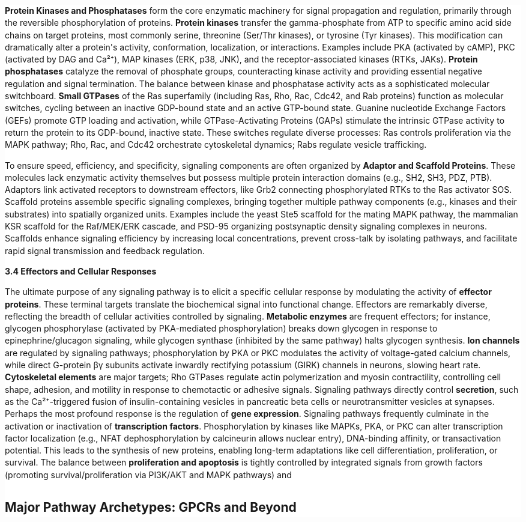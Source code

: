**Protein Kinases and Phosphatases** form the core enzymatic machinery for signal propagation and regulation, primarily through the reversible phosphorylation of proteins. **Protein kinases** transfer the gamma-phosphate from ATP to specific amino acid side chains on target proteins, most commonly serine, threonine (Ser/Thr kinases), or tyrosine (Tyr kinases). This modification can dramatically alter a protein's activity, conformation, localization, or interactions. Examples include PKA (activated by cAMP), PKC (activated by DAG and Ca²⁺), MAP kinases (ERK, p38, JNK), and the receptor-associated kinases (RTKs, JAKs). **Protein phosphatases** catalyze the removal of phosphate groups, counteracting kinase activity and providing essential negative regulation and signal termination. The balance between kinase and phosphatase activity acts as a sophisticated molecular switchboard. **Small GTPases** of the Ras superfamily (including Ras, Rho, Rac, Cdc42, and Rab proteins) function as molecular switches, cycling between an inactive GDP-bound state and an active GTP-bound state. Guanine nucleotide Exchange Factors (GEFs) promote GTP loading and activation, while GTPase-Activating Proteins (GAPs) stimulate the intrinsic GTPase activity to return the protein to its GDP-bound, inactive state. These switches regulate diverse processes: Ras controls proliferation via the MAPK pathway; Rho, Rac, and Cdc42 orchestrate cytoskeletal dynamics; Rabs regulate vesicle trafficking.

To ensure speed, efficiency, and specificity, signaling components are often organized by **Adaptor and Scaffold Proteins**. These molecules lack enzymatic activity themselves but possess multiple protein interaction domains (e.g., SH2, SH3, PDZ, PTB). Adaptors link activated receptors to downstream effectors, like Grb2 connecting phosphorylated RTKs to the Ras activator SOS. Scaffold proteins assemble specific signaling complexes, bringing together multiple pathway components (e.g., kinases and their substrates) into spatially organized units. Examples include the yeast Ste5 scaffold for the mating MAPK pathway, the mammalian KSR scaffold for the Raf/MEK/ERK cascade, and PSD-95 organizing postsynaptic density signaling complexes in neurons. Scaffolds enhance signaling efficiency by increasing local concentrations, prevent cross-talk by isolating pathways, and facilitate rapid signal transmission and feedback regulation.

**3.4 Effectors and Cellular Responses**

The ultimate purpose of any signaling pathway is to elicit a specific cellular response by modulating the activity of **effector proteins**. These terminal targets translate the biochemical signal into functional change. Effectors are remarkably diverse, reflecting the breadth of cellular activities controlled by signaling. **Metabolic enzymes** are frequent effectors; for instance, glycogen phosphorylase (activated by PKA-mediated phosphorylation) breaks down glycogen in response to epinephrine/glucagon signaling, while glycogen synthase (inhibited by the same pathway) halts glycogen synthesis. **Ion channels** are regulated by signaling pathways; phosphorylation by PKA or PKC modulates the activity of voltage-gated calcium channels, while direct G-protein βγ subunits activate inwardly rectifying potassium (GIRK) channels in neurons, slowing heart rate. **Cytoskeletal elements** are major targets; Rho GTPases regulate actin polymerization and myosin contractility, controlling cell shape, adhesion, and motility in response to chemotactic or adhesive signals. Signaling pathways directly control **secretion**, such as the Ca²⁺-triggered fusion of insulin-containing vesicles in pancreatic beta cells or neurotransmitter vesicles at synapses. Perhaps the most profound response is the regulation of **gene expression**. Signaling pathways frequently culminate in the activation or inactivation of **transcription factors**. Phosphorylation by kinases like MAPKs, PKA, or PKC can alter transcription factor localization (e.g., NFAT dephosphorylation by calcineurin allows nuclear entry), DNA-binding affinity, or transactivation potential. This leads to the synthesis of new proteins, enabling long-term adaptations like cell differentiation, proliferation, or survival. The balance between **proliferation and apoptosis** is tightly controlled by integrated signals from growth factors (promoting survival/proliferation via PI3K/AKT and MAPK pathways) and

## Major Pathway Archetypes: GPCRs and Beyond
